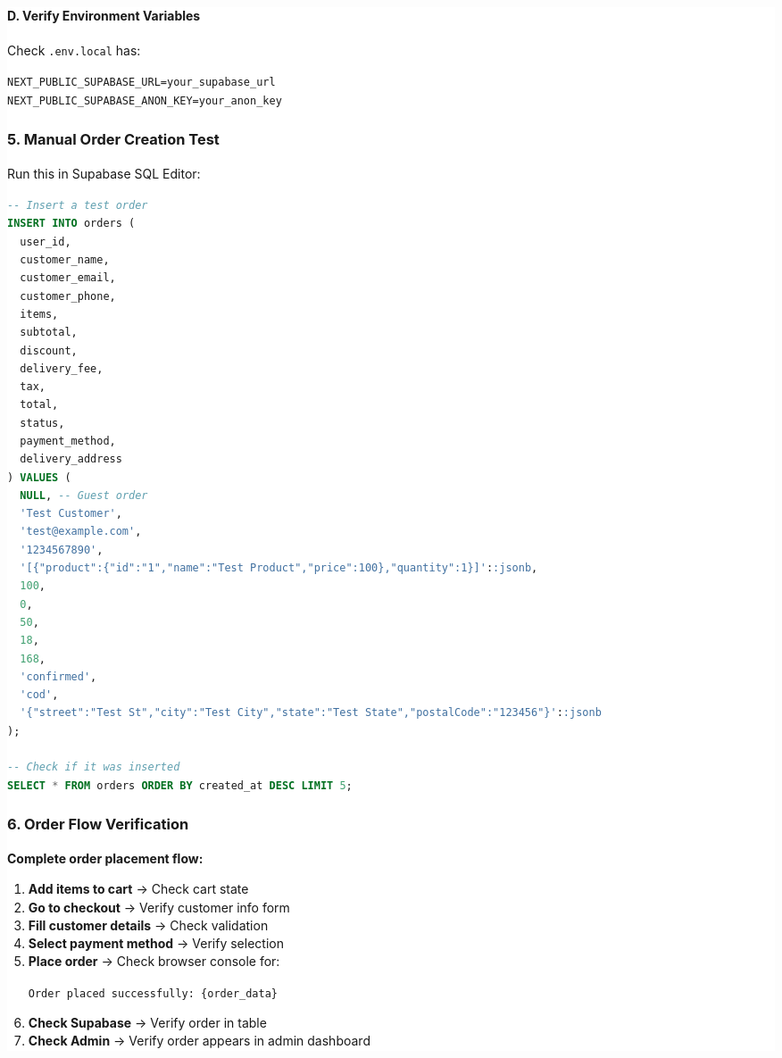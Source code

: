 #### D. **Verify Environment Variables**

Check `.env.local` has:
```
NEXT_PUBLIC_SUPABASE_URL=your_supabase_url
NEXT_PUBLIC_SUPABASE_ANON_KEY=your_anon_key
```

### 5. **Manual Order Creation Test**

Run this in Supabase SQL Editor:

```sql
-- Insert a test order
INSERT INTO orders (
  user_id,
  customer_name,
  customer_email,
  customer_phone,
  items,
  subtotal,
  discount,
  delivery_fee,
  tax,
  total,
  status,
  payment_method,
  delivery_address
) VALUES (
  NULL, -- Guest order
  'Test Customer',
  'test@example.com',
  '1234567890',
  '[{"product":{"id":"1","name":"Test Product","price":100},"quantity":1}]'::jsonb,
  100,
  0,
  50,
  18,
  168,
  'confirmed',
  'cod',
  '{"street":"Test St","city":"Test City","state":"Test State","postalCode":"123456"}'::jsonb
);

-- Check if it was inserted
SELECT * FROM orders ORDER BY created_at DESC LIMIT 5;
```

### 6. **Order Flow Verification**

**Complete order placement flow:**

1. **Add items to cart** → Check cart state
2. **Go to checkout** → Verify customer info form
3. **Fill customer details** → Check validation
4. **Select payment method** → Verify selection
5. **Place order** → Check browser console for:
   ```
   Order placed successfully: {order_data}
   ```
6. **Check Supabase** → Verify order in table
7. **Check Admin** → Verify order appears in admin dashboard
